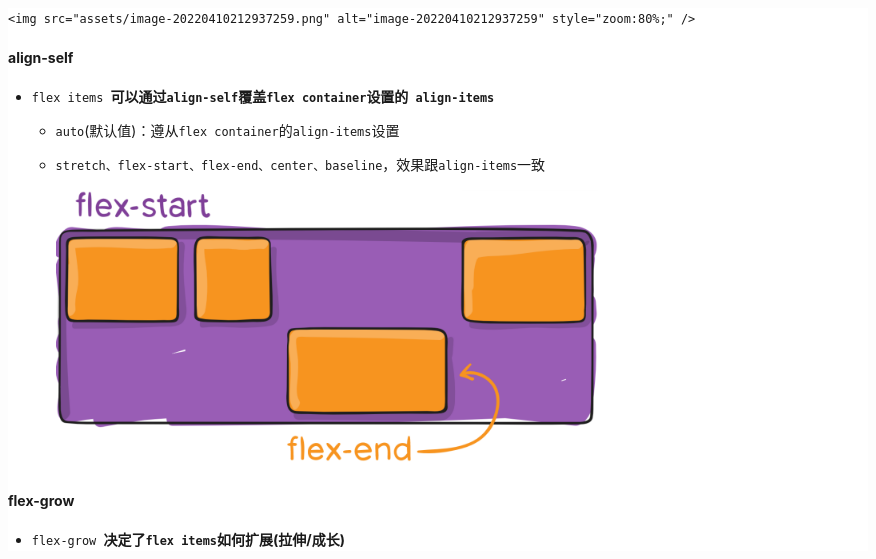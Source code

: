     <img src="assets/image-20220410212937259.png" alt="image-20220410212937259" style="zoom:80%;" />
  

#### align-self

- `flex items `**可以通过` align-self `覆盖` flex container `设置的` align-items`**
  
  - `auto`(默认值)：遵从` flex container `的` align-items `设置
  
  - `stretch、flex-start、flex-end、center、baseline`，效果跟` align-items `一致
  
    <img src="assets/image-20220410213639241.png" alt="image-20220410213639241" style="zoom:80%;" />
  

#### flex-grow

- `flex-grow `**决定了` flex items `如何扩展(拉伸/成长)** 
  